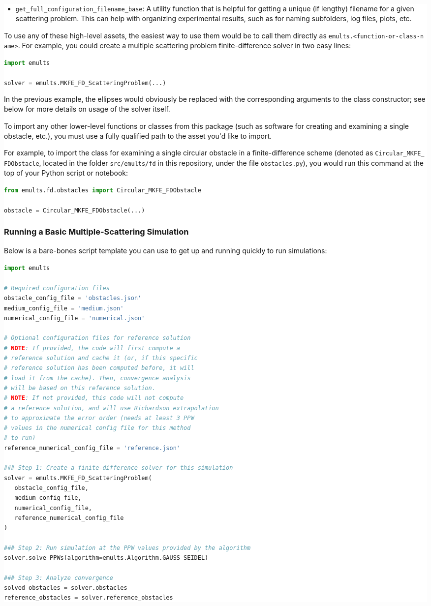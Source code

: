 * `get_full_configuration_filename_base`: A utility function that is helpful for getting a unique (if lengthy) filename for a given scattering problem. This can help with organizing experimental results, such as for naming subfolders, log files, plots, etc. 

To use any of these high-level assets, the easiest way to use them would be to call them directly as `emults.<function-or-class-name>`. For example, you could create a multiple scattering problem finite-difference solver in two easy lines:
```python 
import emults 

solver = emults.MKFE_FD_ScatteringProblem(...)
```
In the previous example, the ellipses would obviously be replaced with the corresponding arguments to the class constructor; see below for more details on usage of the solver itself.

To import any other lower-level functions or classes from this package (such as software for creating and examining a single obstacle, etc.), you must use a fully qualified path to the asset you'd like to import. 

For example, to import the class for examining a single circular obstacle in a finite-difference scheme (denoted as `Circular_MKFE_FDObstacle`, located in the folder `src/emults/fd` in this repository, under the file `obstacles.py`), you would run this command at the top of your Python script or notebook:
```python 
from emults.fd.obstacles import Circular_MKFE_FDObstacle

obstacle = Circular_MKFE_FDObstacle(...)
```

### Running a Basic Multiple-Scattering Simulation
Below is a bare-bones script template you can use to get up and running quickly to run simulations:
```python 
import emults 

# Required configuration files
obstacle_config_file = 'obstacles.json'
medium_config_file = 'medium.json'
numerical_config_file = 'numerical.json'

# Optional configuration files for reference solution
# NOTE: If provided, the code will first compute a 
# reference solution and cache it (or, if this specific
# reference solution has been computed before, it will
# load it from the cache). Then, convergence analysis
# will be based on this reference solution.
# NOTE: If not provided, this code will not compute
# a reference solution, and will use Richardson extrapolation
# to approximate the error order (needs at least 3 PPW 
# values in the numerical config file for this method
# to run)
reference_numerical_config_file = 'reference.json'  

### Step 1: Create a finite-difference solver for this simulation 
solver = emults.MKFE_FD_ScatteringProblem(
   obstacle_config_file,
   medium_config_file,
   numerical_config_file,
   reference_numerical_config_file  
)

### Step 2: Run simulation at the PPW values provided by the algorithm 
solver.solve_PPWs(algorithm=emults.Algorithm.GAUSS_SEIDEL)     

### Step 3: Analyze convergence
solved_obstacles = solver.obstacles 
reference_obstacles = solver.reference_obstacles 
```